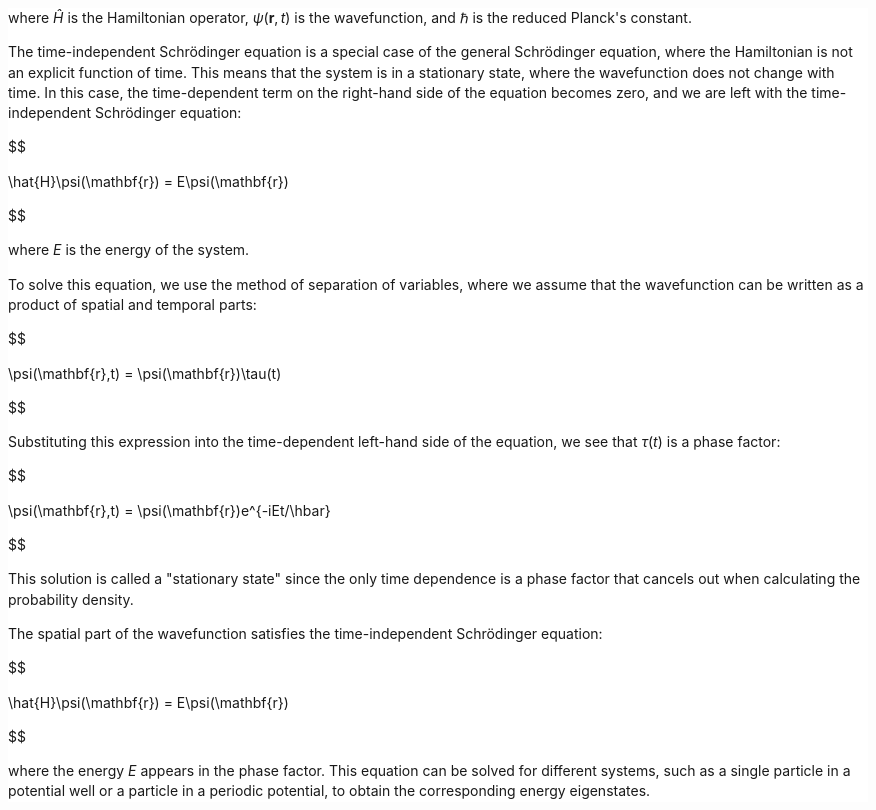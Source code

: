 where $\hat{H}$ is the Hamiltonian operator, $\psi(\mathbf{r},t)$ is the wavefunction, and $\hbar$ is the reduced Planck's constant.



The time-independent Schrödinger equation is a special case of the general Schrödinger equation, where the Hamiltonian is not an explicit function of time. This means that the system is in a stationary state, where the wavefunction does not change with time. In this case, the time-dependent term on the right-hand side of the equation becomes zero, and we are left with the time-independent Schrödinger equation:



$$

\hat{H}\psi(\mathbf{r}) = E\psi(\mathbf{r})

$$



where $E$ is the energy of the system.



To solve this equation, we use the method of separation of variables, where we assume that the wavefunction can be written as a product of spatial and temporal parts:



$$

\psi(\mathbf{r},t) = \psi(\mathbf{r})\tau(t)

$$



Substituting this expression into the time-dependent left-hand side of the equation, we see that $\tau(t)$ is a phase factor:



$$

\psi(\mathbf{r},t) = \psi(\mathbf{r})e^{-iEt/\hbar}

$$



This solution is called a "stationary state" since the only time dependence is a phase factor that cancels out when calculating the probability density.



The spatial part of the wavefunction satisfies the time-independent Schrödinger equation:



$$

\hat{H}\psi(\mathbf{r}) = E\psi(\mathbf{r})

$$



where the energy $E$ appears in the phase factor. This equation can be solved for different systems, such as a single particle in a potential well or a particle in a periodic potential, to obtain the corresponding energy eigenstates.
